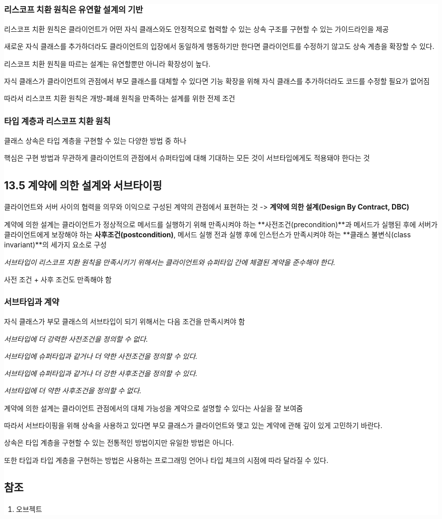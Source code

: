 ### 리스코프 치환 원칙은 유연할 설계의 기반

리스코프 치환 원칙은 클라이언트가 어떤 자식 클래스와도 안정적으로 협력할 수 있는 상속 구조를 구현할 수 있는 가이드라인을 제공

새로운 자식 클래스를 추가하더라도 클라이언트의 입장에서 동일하게 행동하기만 한다면 클라이언트를 수정하기 않고도 상속 계층을 확장할 수 있다.



리스코프 치환 원칙을 따르는 설계는 유연할뿐만 아니라 확장성이 높다.



자식 클래스가 클라이언트의 관점에서 부모 클래스를 대체할 수 있다면 기능 확장을 위해 자식 클래스를 추가하더라도 코드를 수정할 필요가 없어짐

따라서 리스코프 치환 원칙은 개방-폐쇄 원칙을 만족하는 설계를 위한 전제 조건

### 타입 계층과 리스코프 치환 원칙

클래스 상속은 타입 계층을 구현할 수 있는 다양한 방법 중 하나

핵심은 구현 방법과 무관하게 클라이언트의 관점에서 슈퍼타입에 대해 기대하는 모든 것이 서브타입에게도 적용돼야 한다는 것

## 13.5 계약에 의한 설계와 서브타이핑

클라이언트와 서버 사이의 협력을 의무와 이익으로 구성된 계약의 관점에서 표현하는 것 -> **계약에 의한 설계(Design By Contract, DBC)**

계약에 의한 설계는 클라이언트가 정상적으로 메서드를 실행하기 위해 만족시켜야 하는 **사전조건(precondition)**과 메서드가 실행된 후에 서버가 클라이언트에게 보장해야 하는 **사후조건(postcondition)**, 메서드 실행 전과 실행 후에 인스턴스가 만족시켜야 하는 **클래스 불변식(class invariant)**의 세가지 요소로 구성



*서브타입이 리스코프 치환 원칙을 만족시키기 위해서는 클라이언트와 슈퍼타입 간에 체결된 계약을 준수해야 한다.*



사전 조건 + 사후 조건도 만족해야 함

### 서브타입과 계약

자식 클래스가 부모 클래스의 서브타입이 되기 위해서는 다음 조건을 만족시켜야 함

*서브타입에 더 강력한 사전조건을 정의할 수 없다.*

*서브타입에 슈퍼타입과 같거나 더 약한 사전조건을 정의할 수 있다.*

*서브타입에 슈퍼타입과 같거나 더 강한 사후조건을 정의할 수 있다.*

*서브타입에 더 약한 사후조건을 정의할 수 없다.*



계약에 의한 설계는 클라이언트 관점에서의 대체 가능성을 계약으로 설명할 수 있다는 사실을 잘 보여줌

따라서 서브타이핑을 위해 상속을 사용하고 있다면 부모 클래스가 클라이언트와 맺고 있는 계약에 관해 깊이 있게 고민하기 바란다.



상속은 타입 계층을 구현할 수 있는 전통적인 방법이지만 유일한 방법은 아니다.

또한 타입과 타입 계층을 구현하는 방법은 사용하는 프로그래밍 언어나 타입 체크의 시점에 따라 달라질 수 있다.

## 참조

1. 오브젝트

